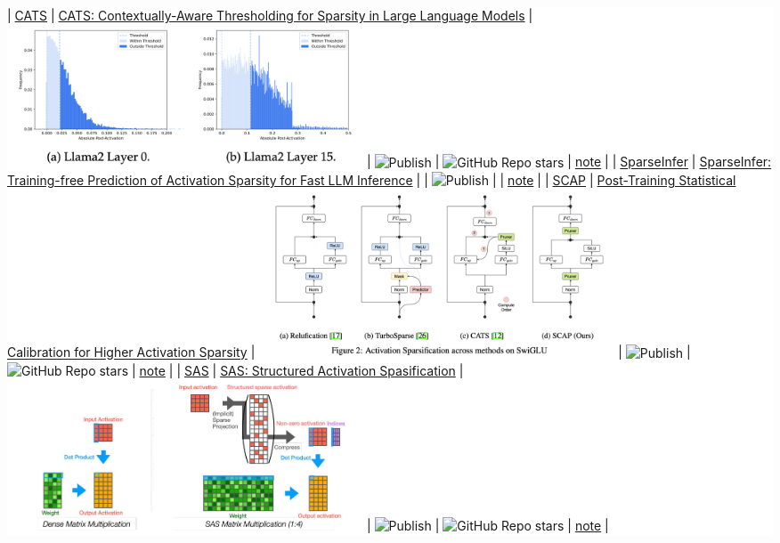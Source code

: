 | [CATS](./meta/2024/CATS.prototxt) | [CATS: Contextually-Aware Thresholding for Sparsity in Large Language Models](http://arxiv.org/abs/2404.08763v4) | <img width='400' alt='image' src='./notes/2024/CATS/fig1.png'> | ![Publish](https://img.shields.io/badge/2024-COLM-6495ED) | ![GitHub Repo stars](https://img.shields.io/github/stars/ScalingIntelligence/CATS) | [note](./notes/2024/CATS/note.md) |
| [SparseInfer](./meta/2024/SparseInfer.prototxt) | [SparseInfer: Training-free Prediction of Activation Sparsity for Fast LLM Inference](http://arxiv.org/abs/2411.12692v1) |  | ![Publish](https://img.shields.io/badge/2024-DATE-B22222) |  | [note](./notes/2024/SparseInfer/note.md) |
| [SCAP](./meta/2024/SCAP.prototxt) | [Post-Training Statistical Calibration for Higher Activation Sparsity](http://arxiv.org/abs/2412.07174v1) | <img width='400' alt='image' src='./notes/2024/SCAP/fig2.png'> | ![Publish](https://img.shields.io/badge/2024-ENLSP-00BFFF) | ![GitHub Repo stars](https://img.shields.io/github/stars/IntelLabs/SCAP) | [note](./notes/2024/SCAP/note.md) |
| [SAS](./meta/2024/SAS.prototxt) | [SAS: Structured Activation Spasification](https://openreview.net/forum?id=vZfi5to2Xl) | <img width='400' alt='image' src='./notes/2024/SAS/sas.jpg'> | ![Publish](https://img.shields.io/badge/2024-ICLR-FF6B6B) | ![GitHub Repo stars](https://img.shields.io/github/stars/DensoITLab/sas_) | [note](./notes/2024/SAS/note.md) |